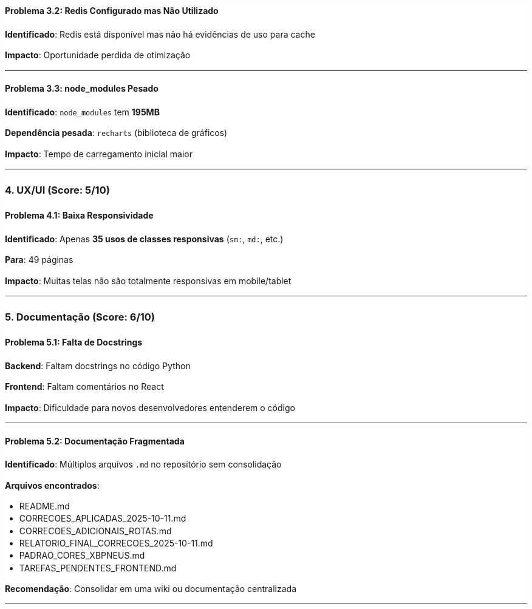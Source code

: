 
#### Problema 3.2: Redis Configurado mas Não Utilizado

**Identificado**: Redis está disponível mas não há evidências de uso para cache

**Impacto**: Oportunidade perdida de otimização

---

#### Problema 3.3: node_modules Pesado

**Identificado**: `node_modules` tem **195MB**

**Dependência pesada**: `recharts` (biblioteca de gráficos)

**Impacto**: Tempo de carregamento inicial maior

---

### 4. UX/UI (Score: 5/10)

#### Problema 4.1: Baixa Responsividade

**Identificado**: Apenas **35 usos de classes responsivas** (`sm:`, `md:`, etc.)

**Para**: 49 páginas

**Impacto**: Muitas telas não são totalmente responsivas em mobile/tablet

---

### 5. Documentação (Score: 6/10)

#### Problema 5.1: Falta de Docstrings

**Backend**: Faltam docstrings no código Python

**Frontend**: Faltam comentários no React

**Impacto**: Dificuldade para novos desenvolvedores entenderem o código

---

#### Problema 5.2: Documentação Fragmentada

**Identificado**: Múltiplos arquivos `.md` no repositório sem consolidação

**Arquivos encontrados**:
- README.md
- CORRECOES_APLICADAS_2025-10-11.md
- CORRECOES_ADICIONAIS_ROTAS.md
- RELATORIO_FINAL_CORRECOES_2025-10-11.md
- PADRAO_CORES_XBPNEUS.md
- TAREFAS_PENDENTES_FRONTEND.md

**Recomendação**: Consolidar em uma wiki ou documentação centralizada

---
